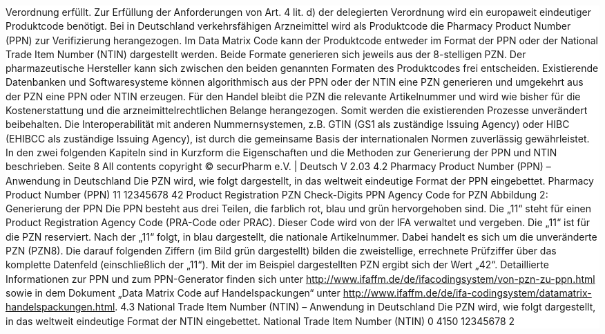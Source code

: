 Verordnung erfüllt.
Zur Erfüllung der Anforderungen von Art. 4 lit. d) der delegierten Verordnung wird ein europaweit eindeutiger Produktcode benötigt. Bei in Deutschland verkehrsfähigen
Arzneimittel wird als Produktcode die Pharmacy Product
Number (PPN) zur Verifizierung herangezogen. Im Data
Matrix Code kann der Produktcode entweder im Format
der PPN oder der National Trade Item Number (NTIN) dargestellt werden. Beide Formate generieren sich jeweils
aus der 8-stelligen PZN. Der pharmazeutische Hersteller
kann sich zwischen den beiden genannten Formaten des
Produktcodes frei entscheiden.
Existierende Datenbanken und Softwaresysteme können
algorithmisch aus der PPN oder der NTIN eine PZN generieren und umgekehrt aus der PZN eine PPN oder NTIN
erzeugen.
Für den Handel bleibt die PZN die relevante Artikelnummer und wird wie bisher für die Kostenerstattung und die
arzneimittelrechtlichen Belange herangezogen. Somit
werden die existierenden Prozesse unverändert beibehalten.
Die Interoperabilität mit anderen Nummernsystemen,
z.B. GTIN (GS1 als zuständige Issuing Agency) oder
HIBC (EHIBCC als zuständige Issuing Agency), ist durch
die gemeinsame Basis der internationalen Normen zuverlässig gewährleistet. In den zwei folgenden Kapiteln
sind in Kurzform die Eigenschaften und die Methoden zur
Generierung der PPN und NTIN beschrieben.
Seite 8 All contents copyright © securPharm e.V. | Deutsch V 2.03
4.2 Pharmacy Product Number (PPN) –
Anwendung in Deutschland
Die PZN wird, wie folgt dargestellt, in das weltweit
eindeutige Format der PPN eingebettet.
Pharmacy Product Number (PPN)
11 12345678 42
Product Registration PZN Check-Digits PPN
Agency Code for PZN
Abbildung 2: Generierung der PPN
Die PPN besteht aus drei Teilen, die farblich rot, blau und
grün hervorgehoben sind. Die „11“ steht für einen Product Registration Agency Code (PRA-Code oder PRAC).
Dieser Code wird von der IFA verwaltet und vergeben.
Die „11“ ist für die PZN reserviert. Nach der „11“ folgt,
in blau dargestellt, die nationale Artikelnummer. Dabei
handelt es sich um die unveränderte PZN (PZN8). Die
darauf folgenden Ziffern (im Bild grün dargestellt) bilden
die zweistellige, errechnete Prüfziffer über das komplette
Datenfeld (einschließlich der „11“). Mit der im Beispiel
dargestellten PZN ergibt sich der Wert „42“.
Detaillierte Informationen zur PPN und zum PPN-Generator finden sich unter http://www.ifaffm.de/de/ifacodingsystem/von-pzn-zu-ppn.html sowie in dem Dokument „Data Matrix Code auf Handelspackungen“
unter http://www.ifaffm.de/de/ifa-codingsystem/datamatrix-handelspackungen.html.
4.3 National Trade Item Number (NTIN) –
Anwendung in Deutschland
Die PZN wird, wie folgt dargestellt, in das weltweit
eindeutige Format der NTIN eingebettet.
National Trade Item Number (NTIN)
0 4150 12345678 2
